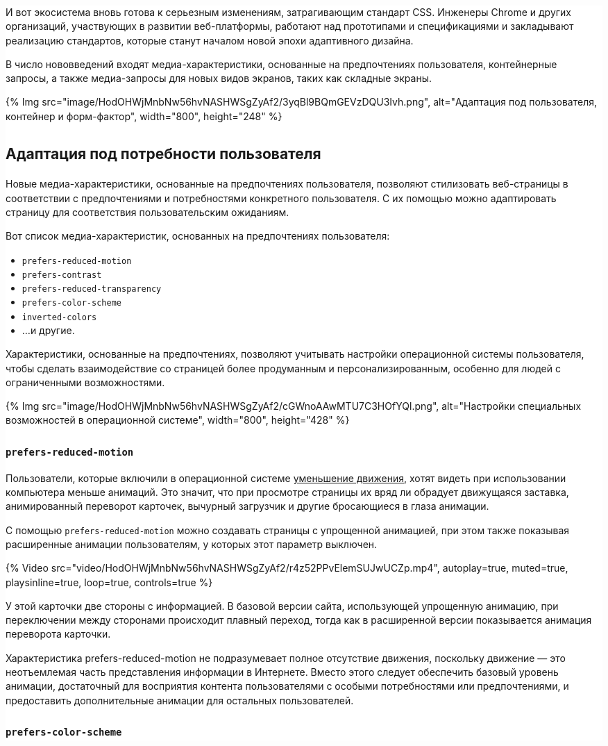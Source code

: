 И вот экосистема вновь готова к серьезным изменениям, затрагивающим стандарт CSS. Инженеры Chrome и других организаций, участвующих в развитии веб-платформы, работают над прототипами и спецификациями и закладывают реализацию стандартов, которые станут началом новой эпохи адаптивного дизайна.

В число нововведений входят медиа-характеристики, основанные на предпочтениях пользователя, контейнерные запросы, а также медиа-запросы для новых видов экранов, таких как складные экраны.

{% Img src="image/HodOHWjMnbNw56hvNASHWSgZyAf2/3yqBl9BQmGEVzDQU3Ivh.png", alt="Адаптация под пользователя, контейнер и форм-фактор", width="800", height="248" %}

## Адаптация под потребности пользователя

Новые медиа-характеристики, основанные на предпочтениях пользователя, позволяют стилизовать веб-страницы в соответствии с предпочтениями и потребностями конкретного пользователя. С их помощью можно адаптировать страницу для соответствия пользовательским ожиданиям.

Вот список медиа-характеристик, основанных на предпочтениях пользователя:

- `prefers-reduced-motion`
- `prefers-contrast`
- `prefers-reduced-transparency`
- `prefers-color-scheme`
- `inverted-colors`
- …и другие.

Характеристики, основанные на предпочтениях, позволяют учитывать настройки операционной системы пользователя, чтобы сделать взаимодействие со страницей более продуманным и персонализированным, особенно для людей с ограниченными возможностями.

{% Img src="image/HodOHWjMnbNw56hvNASHWSgZyAf2/cGWnoAAwMTU7C3HOfYQl.png", alt="Настройки специальных возможностей в операционной системе", width="800", height="428" %}

### `prefers-reduced-motion`

Пользователи, которые включили в операционной системе [уменьшение движения](https://web.dev/prefers-reduced-motion/), хотят видеть при использовании компьютера меньше анимаций. Это значит, что при просмотре страницы их вряд ли обрадует движущаяся заставка, анимированный переворот карточек, вычурный загрузчик и другие бросающиеся в глаза анимации.

С помощью `prefers-reduced-motion` можно создавать страницы с упрощенной анимацией, при этом также показывая расширенные анимации пользователям, у которых этот параметр выключен.

{% Video src="video/HodOHWjMnbNw56hvNASHWSgZyAf2/r4z52PPvElemSUJwUCZp.mp4", autoplay=true, muted=true, playsinline=true, loop=true, controls=true %}

У этой карточки две стороны с информацией. В базовой версии сайта, использующей упрощенную анимацию, при переключении между сторонами происходит плавный переход, тогда как в расширенной версии показывается анимация переворота карточки.

Характеристика prefers-reduced-motion не подразумевает полное отсутствие движения, поскольку движение — это неотъемлемая часть представления информации в Интернете. Вместо этого следует обеспечить базовый уровень анимации, достаточный для восприятия контента пользователями с особыми потребностями или предпочтениями, и предоставить дополнительные анимации для остальных пользователей.

### `prefers-color-scheme`

